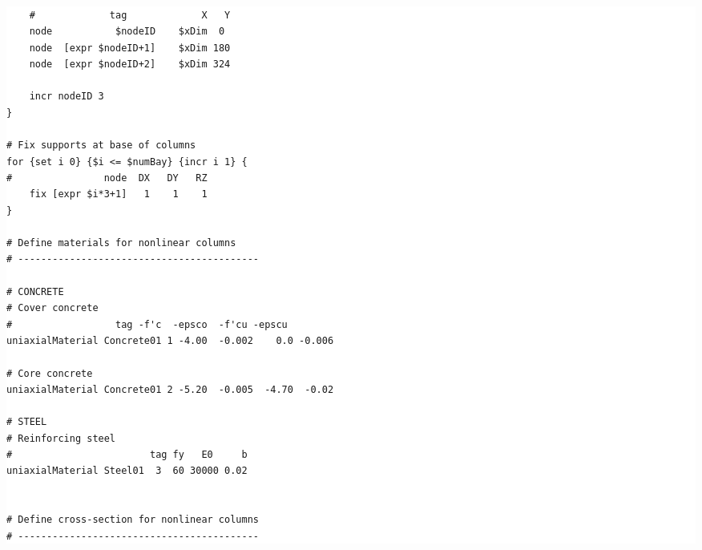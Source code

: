         #             tag             X   Y
        node           $nodeID    $xDim  0
        node  [expr $nodeID+1]    $xDim 180
        node  [expr $nodeID+2]    $xDim 324

        incr nodeID 3
    }

    # Fix supports at base of columns
    for {set i 0} {$i <= $numBay} {incr i 1} {
    #                node  DX   DY   RZ
        fix [expr $i*3+1]   1    1    1
    }

    # Define materials for nonlinear columns
    # ------------------------------------------

    # CONCRETE
    # Cover concrete
    #                  tag -f'c  -epsco  -f'cu -epscu
    uniaxialMaterial Concrete01 1 -4.00  -0.002    0.0 -0.006

    # Core concrete
    uniaxialMaterial Concrete01 2 -5.20  -0.005  -4.70  -0.02

    # STEEL
    # Reinforcing steel 
    #                        tag fy   E0     b
    uniaxialMaterial Steel01  3  60 30000 0.02


    # Define cross-section for nonlinear columns
    # ------------------------------------------
